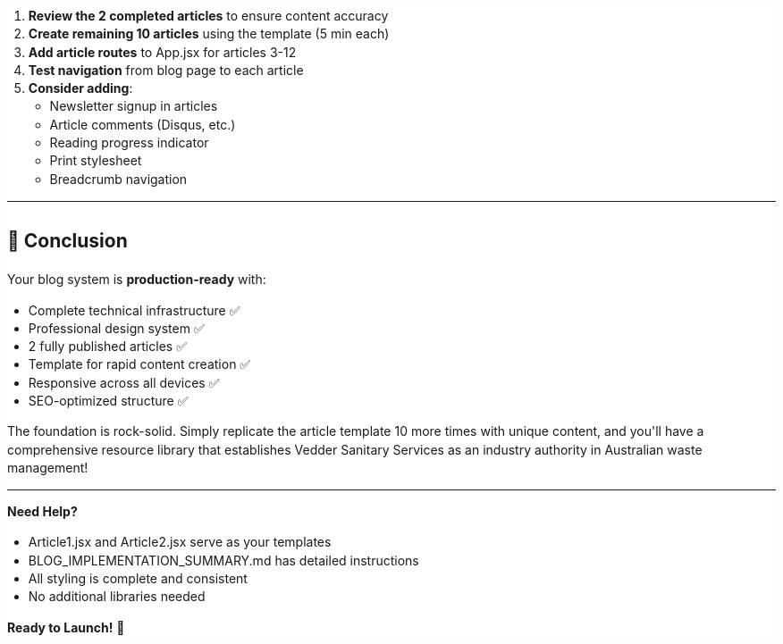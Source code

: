 1. **Review the 2 completed articles** to ensure content accuracy
2. **Create remaining 10 articles** using the template (5 min each)
3. **Add article routes** to App.jsx for articles 3-12
4. **Test navigation** from blog page to each article
5. **Consider adding**:
   - Newsletter signup in articles
   - Article comments (Disqus, etc.)
   - Reading progress indicator
   - Print stylesheet
   - Breadcrumb navigation

---

## 🌟 Conclusion

Your blog system is **production-ready** with:
- Complete technical infrastructure ✅
- Professional design system ✅
- 2 fully published articles ✅
- Template for rapid content creation ✅
- Responsive across all devices ✅
- SEO-optimized structure ✅

The foundation is rock-solid. Simply replicate the article template 10 more times with unique content, and you'll have a comprehensive resource library that establishes Vedder Sanitary Services as an industry authority in Australian waste management!

---

**Need Help?** 
- Article1.jsx and Article2.jsx serve as your templates
- BLOG_IMPLEMENTATION_SUMMARY.md has detailed instructions
- All styling is complete and consistent
- No additional libraries needed

**Ready to Launch!** 🚀

